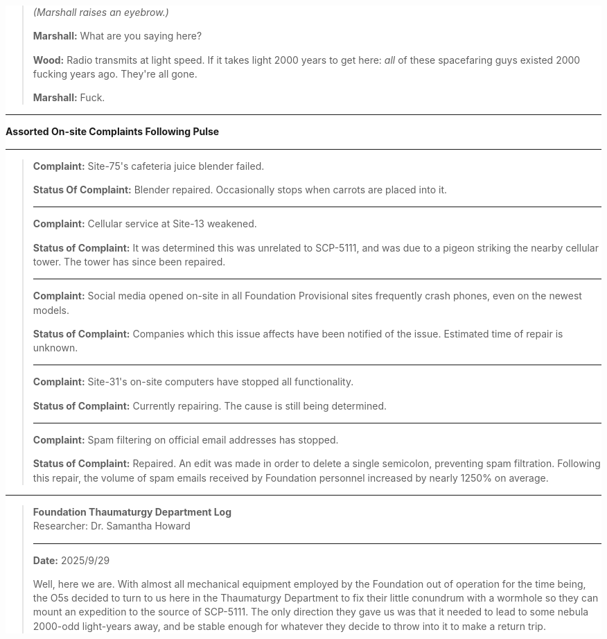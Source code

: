 > _(Marshall raises an eyebrow.)_
> 
> **Marshall:** What are you saying here?
> 
> **Wood:** Radio transmits at light speed. If it takes light 2000 years to get here: _all_ of these spacefaring guys existed 2000 fucking years ago. They're all gone.
> 
> **Marshall:** Fuck.
> 
> **<END LOG>**

* * *

**Assorted On-site Complaints Following Pulse**

* * *

> **Complaint:** Site-75's cafeteria juice blender failed.
> 
> **Status Of Complaint:** Blender repaired. Occasionally stops when carrots are placed into it.
> 
> * * *
> 
> **Complaint:** Cellular service at Site-13 weakened.
> 
> **Status of Complaint:** It was determined this was unrelated to SCP-5111, and was due to a pigeon striking the nearby cellular tower. The tower has since been repaired.
> 
> * * *
> 
> **Complaint:** Social media opened on-site in all Foundation Provisional sites frequently crash phones, even on the newest models.
> 
> **Status of Complaint:** Companies which this issue affects have been notified of the issue. Estimated time of repair is unknown.
> 
> * * *
> 
> **Complaint:** Site-31's on-site computers have stopped all functionality.
> 
> **Status of Complaint:** Currently repairing. The cause is still being determined.
> 
> * * *
> 
> **Complaint:** Spam filtering on official email addresses has stopped.
> 
> **Status of Complaint:** Repaired. An edit was made in order to delete a single semicolon, preventing spam filtration. Following this repair, the volume of spam emails received by Foundation personnel increased by nearly 1250% on average.

* * *

> **Foundation Thaumaturgy Department Log**  
> Researcher: Dr. Samantha Howard
> 
> * * *
> 
> **<BEGIN LOG>**
> 
> **Date:** 2025/9/29
> 
> Well, here we are. With almost all mechanical equipment employed by the Foundation out of operation for the time being, the O5s decided to turn to us here in the Thaumaturgy Department to fix their little conundrum with a wormhole so they can mount an expedition to the source of SCP-5111. The only direction they gave us was that it needed to lead to some nebula 2000-odd light-years away, and be stable enough for whatever they decide to throw into it to make a return trip.